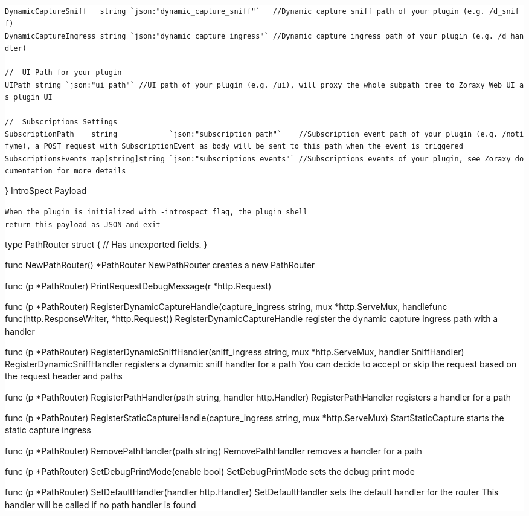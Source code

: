 	DynamicCaptureSniff   string `json:"dynamic_capture_sniff"`   //Dynamic capture sniff path of your plugin (e.g. /d_sniff)
	DynamicCaptureIngress string `json:"dynamic_capture_ingress"` //Dynamic capture ingress path of your plugin (e.g. /d_handler)

	//  UI Path for your plugin
	UIPath string `json:"ui_path"` //UI path of your plugin (e.g. /ui), will proxy the whole subpath tree to Zoraxy Web UI as plugin UI

	//  Subscriptions Settings
	SubscriptionPath    string            `json:"subscription_path"`    //Subscription event path of your plugin (e.g. /notifyme), a POST request with SubscriptionEvent as body will be sent to this path when the event is triggered
	SubscriptionsEvents map[string]string `json:"subscriptions_events"` //Subscriptions events of your plugin, see Zoraxy documentation for more details
}
    IntroSpect Payload

    When the plugin is initialized with -introspect flag, the plugin shell
    return this payload as JSON and exit

type PathRouter struct {
	// Has unexported fields.
}

func NewPathRouter() *PathRouter
    NewPathRouter creates a new PathRouter

func (p *PathRouter) PrintRequestDebugMessage(r *http.Request)

func (p *PathRouter) RegisterDynamicCaptureHandle(capture_ingress string, mux *http.ServeMux, handlefunc func(http.ResponseWriter, *http.Request))
    RegisterDynamicCaptureHandle register the dynamic capture ingress path with
    a handler

func (p *PathRouter) RegisterDynamicSniffHandler(sniff_ingress string, mux *http.ServeMux, handler SniffHandler)
    RegisterDynamicSniffHandler registers a dynamic sniff handler for a path
    You can decide to accept or skip the request based on the request header and
    paths

func (p *PathRouter) RegisterPathHandler(path string, handler http.Handler)
    RegisterPathHandler registers a handler for a path

func (p *PathRouter) RegisterStaticCaptureHandle(capture_ingress string, mux *http.ServeMux)
    StartStaticCapture starts the static capture ingress

func (p *PathRouter) RemovePathHandler(path string)
    RemovePathHandler removes a handler for a path

func (p *PathRouter) SetDebugPrintMode(enable bool)
    SetDebugPrintMode sets the debug print mode

func (p *PathRouter) SetDefaultHandler(handler http.Handler)
    SetDefaultHandler sets the default handler for the router This handler will
    be called if no path handler is found
